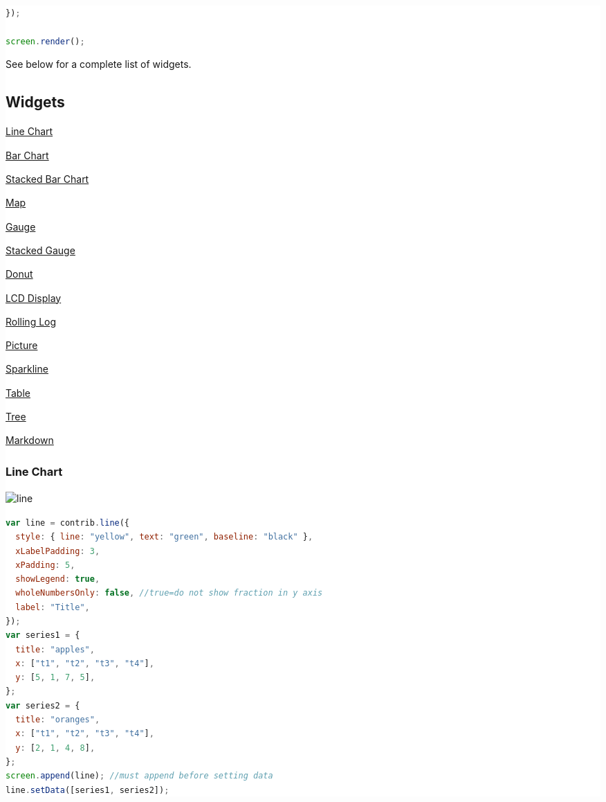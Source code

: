 ```javascript
});

screen.render();
```

See below for a complete list of widgets.

## Widgets

[Line Chart](#line-chart)

[Bar Chart](#bar-chart)

[Stacked Bar Chart](#stacked-bar-chart)

[Map](#map)

[Gauge](#gauge)

[Stacked Gauge](#stacked-gauge)

[Donut](#donut)

[LCD Display](#lcd-display)

[Rolling Log](#rolling-log)

[Picture](#picture)

[Sparkline](#sparkline)

[Table](#table)

[Tree](#tree)

[Markdown](#markdown)

### Line Chart

<img src="./docs/images/line.gif" alt="line" width="400">

```javascript
var line = contrib.line({
  style: { line: "yellow", text: "green", baseline: "black" },
  xLabelPadding: 3,
  xPadding: 5,
  showLegend: true,
  wholeNumbersOnly: false, //true=do not show fraction in y axis
  label: "Title",
});
var series1 = {
  title: "apples",
  x: ["t1", "t2", "t3", "t4"],
  y: [5, 1, 7, 5],
};
var series2 = {
  title: "oranges",
  x: ["t1", "t2", "t3", "t4"],
  y: [2, 1, 4, 8],
};
screen.append(line); //must append before setting data
line.setData([series1, series2]);
```
